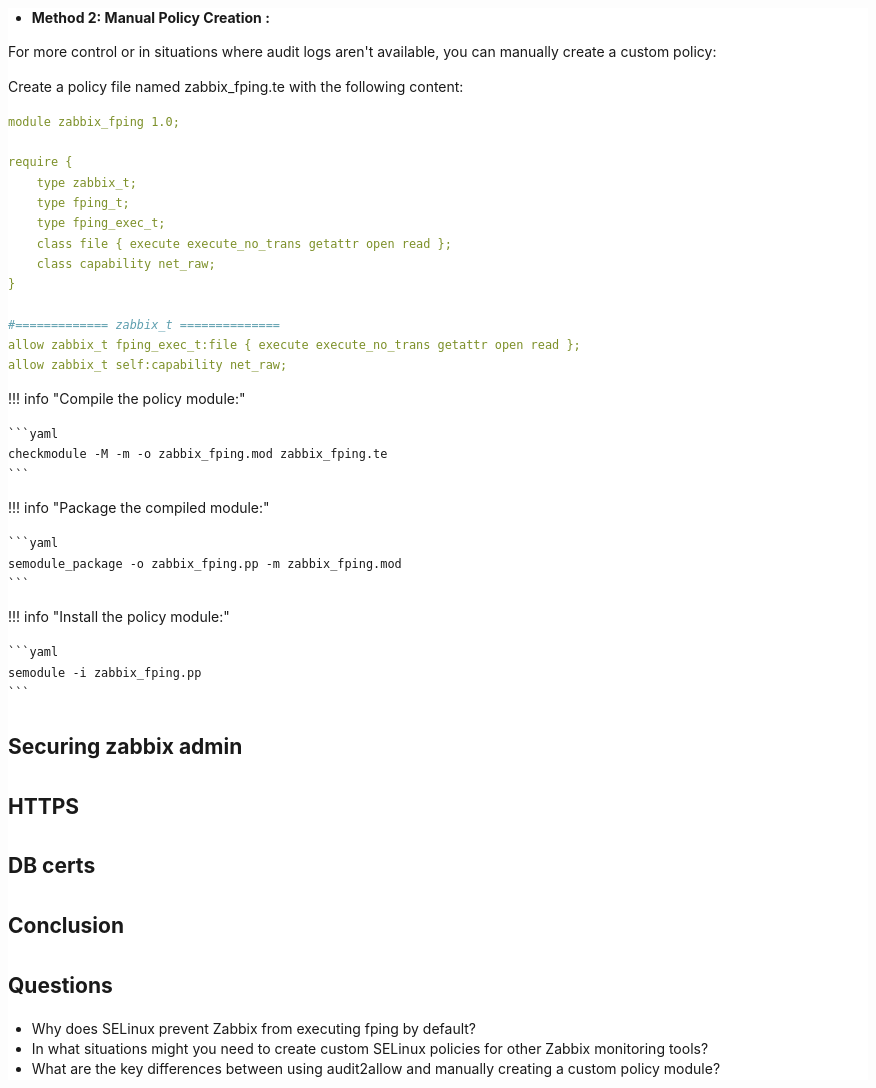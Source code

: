 - **Method 2: Manual Policy Creation :**

For more control or in situations where audit logs aren't available, you can manually
create a custom policy:

Create a policy file named zabbix_fping.te with the following content:

```yaml
module zabbix_fping 1.0;

require {
    type zabbix_t;
    type fping_t;
    type fping_exec_t;
    class file { execute execute_no_trans getattr open read };
    class capability net_raw;
}

#============= zabbix_t ==============
allow zabbix_t fping_exec_t:file { execute execute_no_trans getattr open read };
allow zabbix_t self:capability net_raw;
```

!!! info "Compile the policy module:"

    ```yaml
    checkmodule -M -m -o zabbix_fping.mod zabbix_fping.te
    ```

!!! info "Package the compiled module:"

    ```yaml
    semodule_package -o zabbix_fping.pp -m zabbix_fping.mod
    ```

!!! info "Install the policy module:"

    ```yaml
    semodule -i zabbix_fping.pp
    ```

## Securing zabbix admin

## HTTPS

## DB certs

## Conclusion

## Questions

- Why does SELinux prevent Zabbix from executing fping by default?
- In what situations might you need to create custom SELinux policies for other Zabbix monitoring tools?
- What are the key differences between using audit2allow and manually creating a custom policy module?
